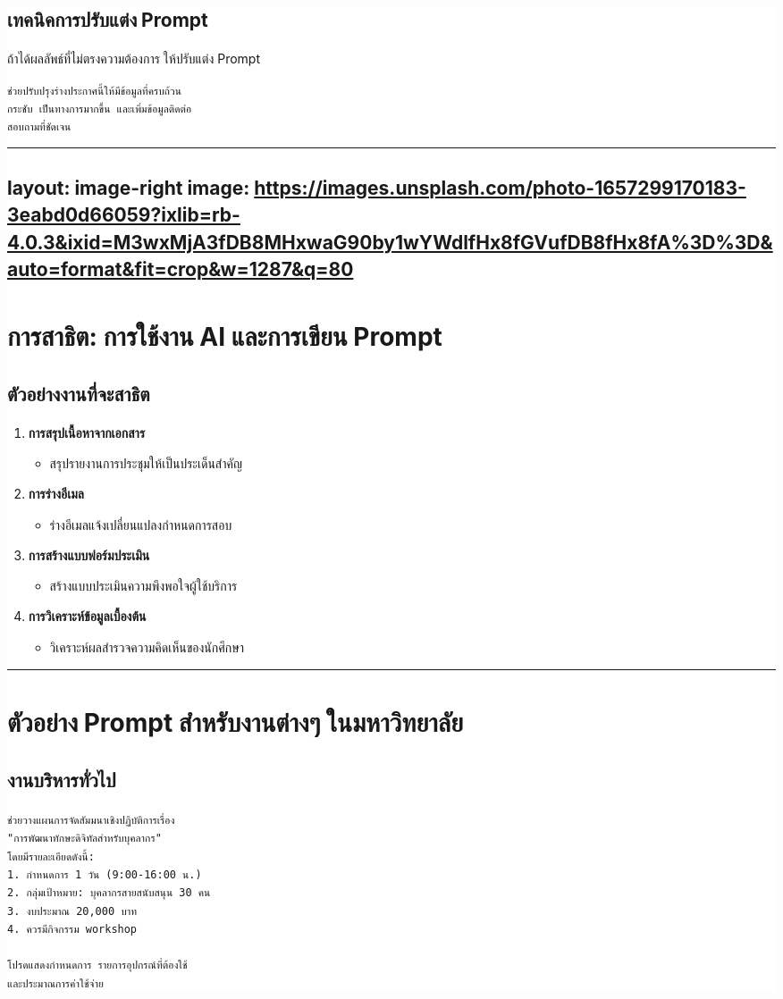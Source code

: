 ## เทคนิคการปรับแต่ง Prompt

ถ้าได้ผลลัพธ์ที่ไม่ตรงความต้องการ ให้ปรับแต่ง Prompt

```
ช่วยปรับปรุงร่างประกาศนี้ให้มีข้อมูลที่ครบถ้วน
กระชับ เป็นทางการมากขึ้น และเพิ่มข้อมูลติดต่อ
สอบถามที่ชัดเจน
```

</v-clicks>

</div>
</div>

---
layout: image-right
image: https://images.unsplash.com/photo-1657299170183-3eabd0d66059?ixlib=rb-4.0.3&ixid=M3wxMjA3fDB8MHxwaG90by1wYWdlfHx8fGVufDB8fHx8fA%3D%3D&auto=format&fit=crop&w=1287&q=80
---

# การสาธิต: การใช้งาน AI และการเขียน Prompt

<v-clicks>

## ตัวอย่างงานที่จะสาธิต

1. **การสรุปเนื้อหาจากเอกสาร**
   - สรุปรายงานการประชุมให้เป็นประเด็นสำคัญ

2. **การร่างอีเมล**
   - ร่างอีเมลแจ้งเปลี่ยนแปลงกำหนดการสอบ

3. **การสร้างแบบฟอร์มประเมิน**
   - สร้างแบบประเมินความพึงพอใจผู้ใช้บริการ

4. **การวิเคราะห์ข้อมูลเบื้องต้น**
   - วิเคราะห์ผลสำรวจความคิดเห็นของนักศึกษา

</v-clicks>

---

# ตัวอย่าง Prompt สำหรับงานต่างๆ ในมหาวิทยาลัย

<div class="grid grid-cols-2 gap-4">
<div>

<v-clicks>

## งานบริหารทั่วไป

```
ช่วยวางแผนการจัดสัมมนาเชิงปฏิบัติการเรื่อง 
"การพัฒนาทักษะดิจิทัลสำหรับบุคลากร" 
โดยมีรายละเอียดดังนี้:
1. กำหนดการ 1 วัน (9:00-16:00 น.)
2. กลุ่มเป้าหมาย: บุคลากรสายสนับสนุน 30 คน
3. งบประมาณ 20,000 บาท
4. ควรมีกิจกรรม workshop

โปรดแสดงกำหนดการ รายการอุปกรณ์ที่ต้องใช้ 
และประมาณการค่าใช้จ่าย
```
